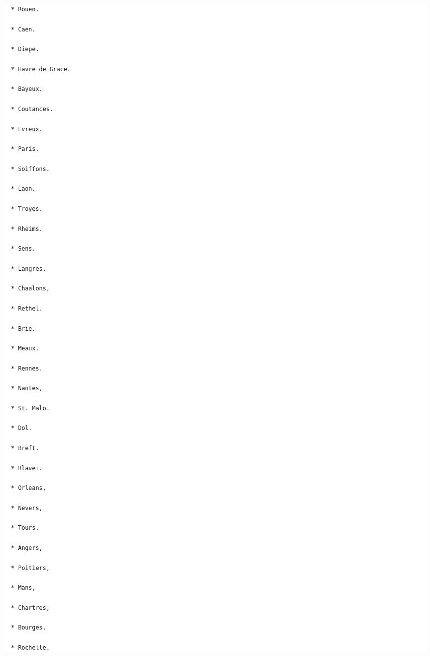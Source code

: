      * Rouen.

      * Caen.

      * Diepe.

      * Havre de Grace.

      * Bayeux.

      * Coutances.

      * Evreux.

      * Paris.

      * Soiſſons.

      * Laon.

      * Troyes.

      * Rheims.

      * Sens.

      * Langres.

      * Chaalons,

      * Rethel.

      * Brie.

      * Meaux.

      * Rennes.

      * Nantes,

      * St. Malo.

      * Dol.

      * Breſt.

      * Blavet.

      * Orleans,

      * Nevers,

      * Tours.

      * Angers,

      * Poitiers,

      * Mans,

      * Chartres,

      * Bourges.

      * Rochelle.
